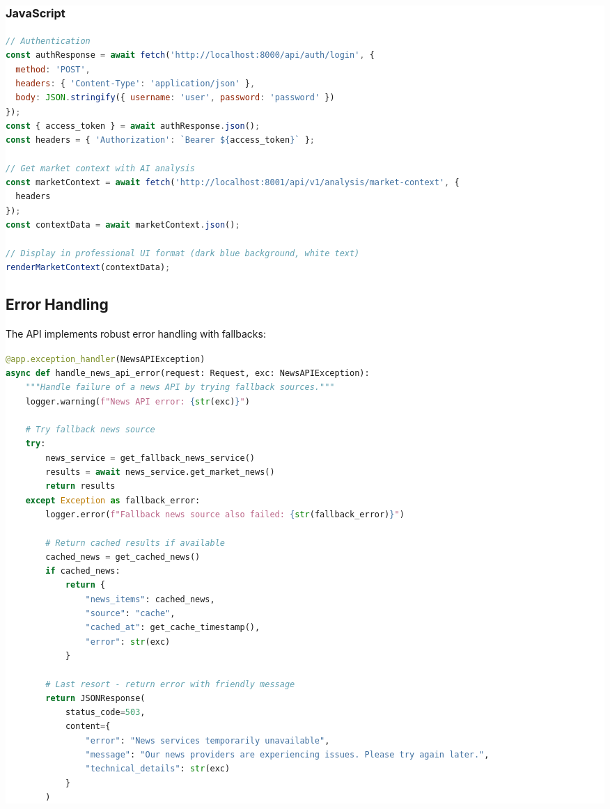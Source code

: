 ### JavaScript

```javascript
// Authentication
const authResponse = await fetch('http://localhost:8000/api/auth/login', {
  method: 'POST',
  headers: { 'Content-Type': 'application/json' },
  body: JSON.stringify({ username: 'user', password: 'password' })
});
const { access_token } = await authResponse.json();
const headers = { 'Authorization': `Bearer ${access_token}` };

// Get market context with AI analysis
const marketContext = await fetch('http://localhost:8001/api/v1/analysis/market-context', {
  headers
});
const contextData = await marketContext.json();

// Display in professional UI format (dark blue background, white text)
renderMarketContext(contextData);
```

## Error Handling

The API implements robust error handling with fallbacks:

```python
@app.exception_handler(NewsAPIException)
async def handle_news_api_error(request: Request, exc: NewsAPIException):
    """Handle failure of a news API by trying fallback sources."""
    logger.warning(f"News API error: {str(exc)}")
    
    # Try fallback news source
    try:
        news_service = get_fallback_news_service()
        results = await news_service.get_market_news()
        return results
    except Exception as fallback_error:
        logger.error(f"Fallback news source also failed: {str(fallback_error)}")
        
        # Return cached results if available
        cached_news = get_cached_news()
        if cached_news:
            return {
                "news_items": cached_news,
                "source": "cache",
                "cached_at": get_cache_timestamp(),
                "error": str(exc)
            }
            
        # Last resort - return error with friendly message
        return JSONResponse(
            status_code=503,
            content={
                "error": "News services temporarily unavailable",
                "message": "Our news providers are experiencing issues. Please try again later.",
                "technical_details": str(exc)
            }
        )
```
